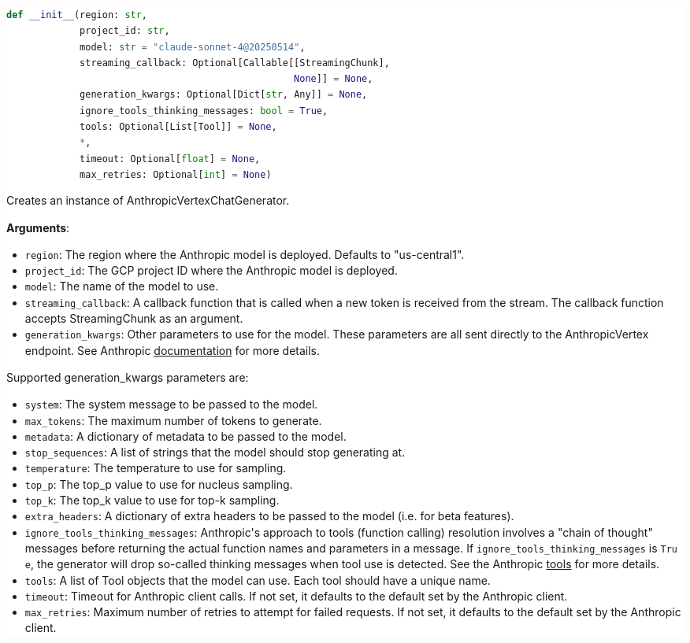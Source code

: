```python
def __init__(region: str,
             project_id: str,
             model: str = "claude-sonnet-4@20250514",
             streaming_callback: Optional[Callable[[StreamingChunk],
                                                   None]] = None,
             generation_kwargs: Optional[Dict[str, Any]] = None,
             ignore_tools_thinking_messages: bool = True,
             tools: Optional[List[Tool]] = None,
             *,
             timeout: Optional[float] = None,
             max_retries: Optional[int] = None)
```

Creates an instance of AnthropicVertexChatGenerator.

**Arguments**:

- `region`: The region where the Anthropic model is deployed. Defaults to "us-central1".
- `project_id`: The GCP project ID where the Anthropic model is deployed.
- `model`: The name of the model to use.
- `streaming_callback`: A callback function that is called when a new token is received from the stream.
The callback function accepts StreamingChunk as an argument.
- `generation_kwargs`: Other parameters to use for the model. These parameters are all sent directly to
the AnthropicVertex endpoint. See Anthropic [documentation](https://docs.anthropic.com/claude/reference/messages_post)
for more details.

Supported generation_kwargs parameters are:
- `system`: The system message to be passed to the model.
- `max_tokens`: The maximum number of tokens to generate.
- `metadata`: A dictionary of metadata to be passed to the model.
- `stop_sequences`: A list of strings that the model should stop generating at.
- `temperature`: The temperature to use for sampling.
- `top_p`: The top_p value to use for nucleus sampling.
- `top_k`: The top_k value to use for top-k sampling.
- `extra_headers`: A dictionary of extra headers to be passed to the model (i.e. for beta features).
- `ignore_tools_thinking_messages`: Anthropic's approach to tools (function calling) resolution involves a
"chain of thought" messages before returning the actual function names and parameters in a message. If
`ignore_tools_thinking_messages` is `True`, the generator will drop so-called thinking messages when tool
use is detected. See the Anthropic [tools](https://docs.anthropic.com/en/docs/tool-use#chain-of-thought-tool-use)
for more details.
- `tools`: A list of Tool objects that the model can use. Each tool should have a unique name.
- `timeout`: Timeout for Anthropic client calls. If not set, it defaults to the default set by the Anthropic client.
- `max_retries`: Maximum number of retries to attempt for failed requests. If not set, it defaults to the default set by
the Anthropic client.
